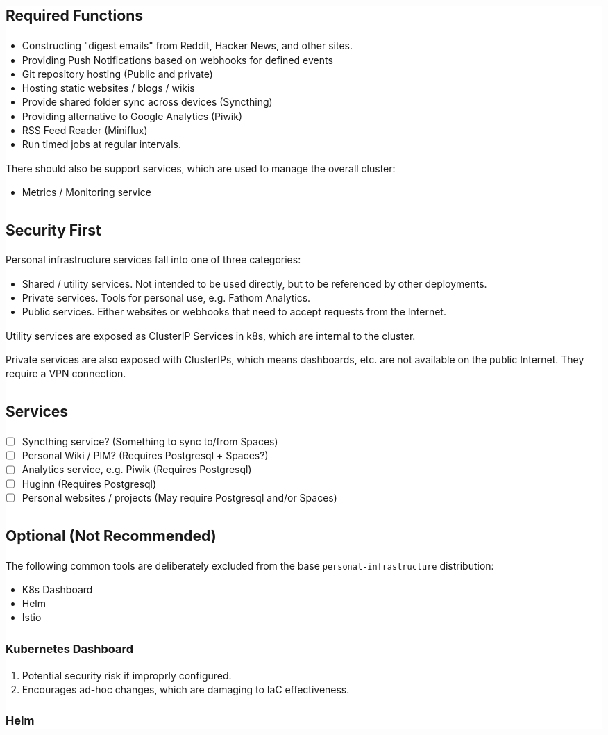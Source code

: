 ## Required Functions

- Constructing "digest emails" from Reddit, Hacker News, and other sites.
- Providing Push Notifications based on webhooks for defined events
- Git repository hosting (Public and private)
- Hosting static websites / blogs / wikis
- Provide shared folder sync across devices (Syncthing)
- Providing alternative to Google Analytics (Piwik)
- RSS Feed Reader (Miniflux)
- Run timed jobs at regular intervals.

There should also be support services, which are used to manage the overall cluster:

- Metrics / Monitoring service

## Security First

Personal infrastructure services fall into one of three categories:

- Shared / utility services. Not intended to be used directly, but to be referenced by other deployments.
- Private services. Tools for personal use, e.g. Fathom Analytics.
- Public services. Either websites or webhooks that need to accept requests from the Internet.

Utility services are exposed as ClusterIP Services in k8s, which are internal to the cluster.

Private services are also exposed with ClusterIPs, which means dashboards, etc. are not available on the public Internet. They require a VPN connection.

## Services

- [ ] Syncthing service? (Something to sync to/from Spaces)
- [ ] Personal Wiki / PIM? (Requires Postgresql + Spaces?)
- [ ] Analytics service, e.g. Piwik (Requires Postgresql)
- [ ] Huginn (Requires Postgresql)
- [ ] Personal websites / projects (May require Postgresql and/or Spaces)

## Optional (Not Recommended)

The following common tools are deliberately excluded from the base `personal-infrastructure` distribution:

- K8s Dashboard
- Helm
- Istio

### Kubernetes Dashboard

1. Potential security risk if improprly configured.
1. Encourages ad-hoc changes, which are damaging to IaC effectiveness.


### Helm
